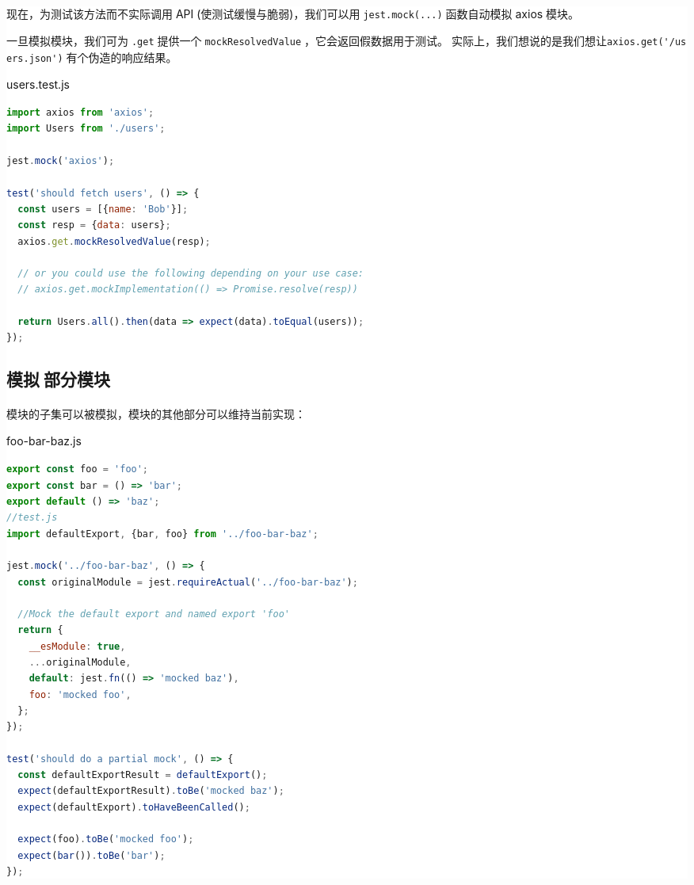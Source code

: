 现在，为测试该方法而不实际调用 API (使测试缓慢与脆弱)，我们可以用 `jest.mock(...)` 函数自动模拟 axios 模块。

一旦模拟模块，我们可为 `.get` 提供一个 `mockResolvedValue` ，它会返回假数据用于测试。 实际上，我们想说的是我们想让`axios.get('/users.json')` 有个伪造的响应结果。

users.test.js

```js
import axios from 'axios';
import Users from './users';

jest.mock('axios');

test('should fetch users', () => {
  const users = [{name: 'Bob'}];
  const resp = {data: users};
  axios.get.mockResolvedValue(resp);

  // or you could use the following depending on your use case:
  // axios.get.mockImplementation(() => Promise.resolve(resp))

  return Users.all().then(data => expect(data).toEqual(users));
});
```

## 模拟 部分模块

模块的子集可以被模拟，模块的其他部分可以维持当前实现：

foo-bar-baz.js

```js
export const foo = 'foo';
export const bar = () => 'bar';
export default () => 'baz';
//test.js
import defaultExport, {bar, foo} from '../foo-bar-baz';

jest.mock('../foo-bar-baz', () => {
  const originalModule = jest.requireActual('../foo-bar-baz');

  //Mock the default export and named export 'foo'
  return {
    __esModule: true,
    ...originalModule,
    default: jest.fn(() => 'mocked baz'),
    foo: 'mocked foo',
  };
});

test('should do a partial mock', () => {
  const defaultExportResult = defaultExport();
  expect(defaultExportResult).toBe('mocked baz');
  expect(defaultExport).toHaveBeenCalled();

  expect(foo).toBe('mocked foo');
  expect(bar()).toBe('bar');
});
```

